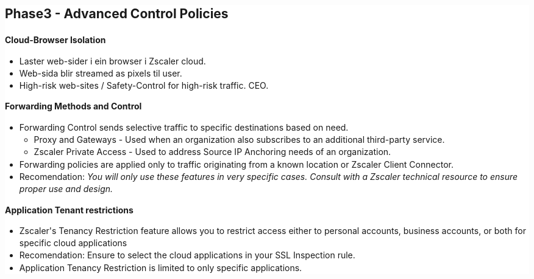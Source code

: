 ## Phase3 - Advanced Control Policies

**Cloud-Browser Isolation**

* Laster web-sider i ein browser i Zscaler cloud. 
* Web-sida blir streamed as pixels til user. 
* High-risk web-sites / Safety-Control for high-risk traffic.  CEO. 



**Forwarding Methods and Control**

* Forwarding Control sends selective traffic to specific destinations based on need.
  * Proxy and Gateways - Used when an organization also subscribes to an additional third-party service. 
  * Zscaler Private Access - Used to address Source IP Anchoring needs of an organization. 
* Forwarding policies are applied only to traffic originating from a known location or Zscaler Client Connector.
* Recomendation: 
  *You will only use these features in very specific cases. Consult with a Zscaler technical resource to ensure proper use and design.*

**Application Tenant restrictions**

* Zscaler's Tenancy Restriction feature allows you to restrict access either to personal accounts, business accounts, or both for specific cloud applications
* Recomendation: 
  Ensure to select the cloud applications in your SSL Inspection rule.
* Application Tenancy Restriction is limited to only specific applications. 

